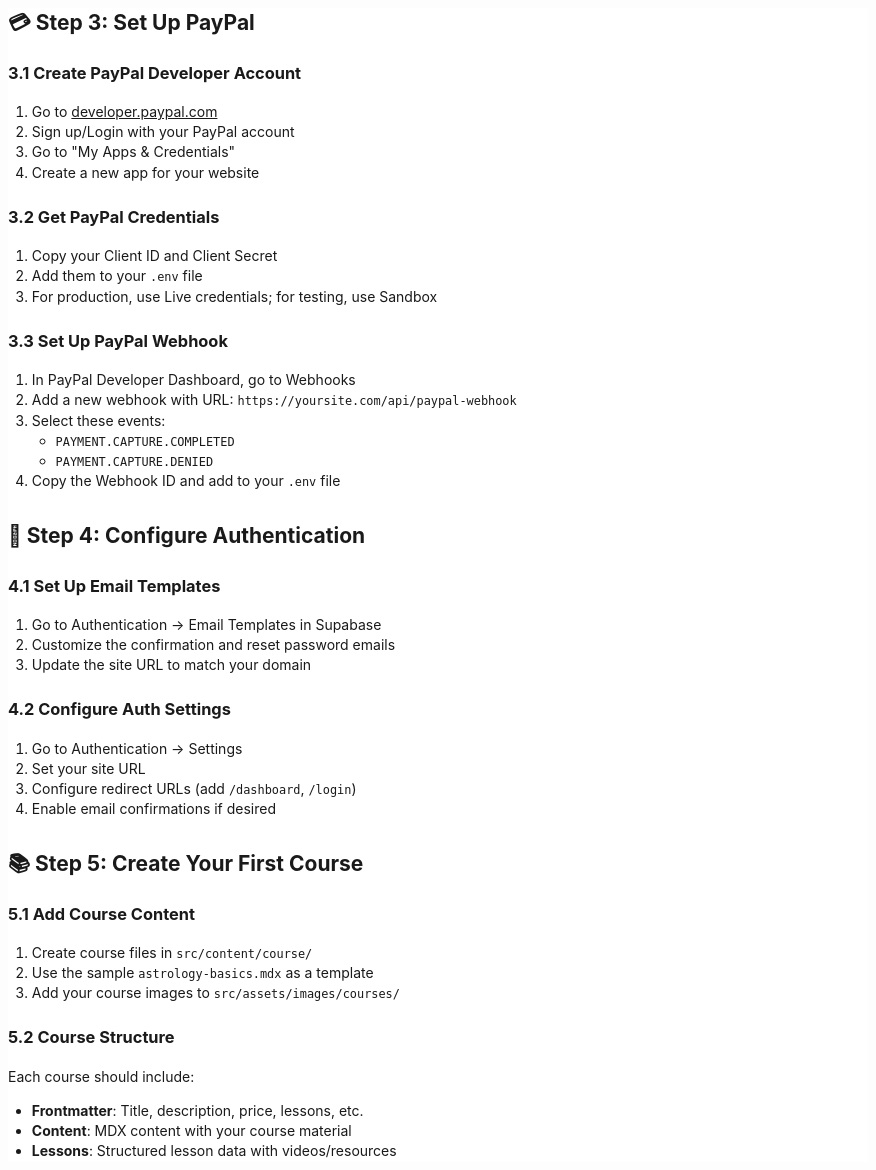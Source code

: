 ## 💳 Step 3: Set Up PayPal

### 3.1 Create PayPal Developer Account
1. Go to [developer.paypal.com](https://developer.paypal.com)
2. Sign up/Login with your PayPal account
3. Go to "My Apps & Credentials"
4. Create a new app for your website

### 3.2 Get PayPal Credentials
1. Copy your Client ID and Client Secret
2. Add them to your `.env` file
3. For production, use Live credentials; for testing, use Sandbox

### 3.3 Set Up PayPal Webhook
1. In PayPal Developer Dashboard, go to Webhooks
2. Add a new webhook with URL: `https://yoursite.com/api/paypal-webhook`
3. Select these events:
   - `PAYMENT.CAPTURE.COMPLETED`
   - `PAYMENT.CAPTURE.DENIED`
4. Copy the Webhook ID and add to your `.env` file

## 🔐 Step 4: Configure Authentication

### 4.1 Set Up Email Templates
1. Go to Authentication → Email Templates in Supabase
2. Customize the confirmation and reset password emails
3. Update the site URL to match your domain

### 4.2 Configure Auth Settings
1. Go to Authentication → Settings
2. Set your site URL
3. Configure redirect URLs (add `/dashboard`, `/login`)
4. Enable email confirmations if desired

## 📚 Step 5: Create Your First Course

### 5.1 Add Course Content
1. Create course files in `src/content/course/`
2. Use the sample `astrology-basics.mdx` as a template
3. Add your course images to `src/assets/images/courses/`

### 5.2 Course Structure
Each course should include:
- **Frontmatter**: Title, description, price, lessons, etc.
- **Content**: MDX content with your course material
- **Lessons**: Structured lesson data with videos/resources
